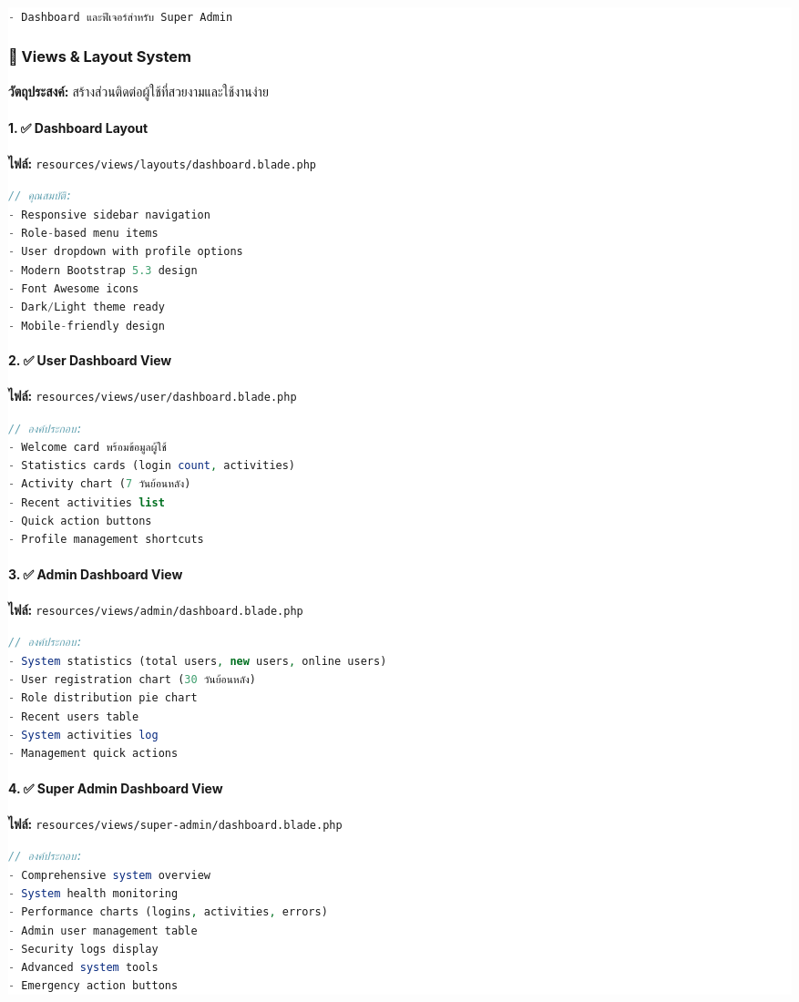 ```php
- Dashboard และฟีเจอร์สำหรับ Super Admin
```

### 🎨 Views & Layout System
**วัตถุประสงค์:** สร้างส่วนติดต่อผู้ใช้ที่สวยงามและใช้งานง่าย

#### 1. **✅ Dashboard Layout**
**ไฟล์:** `resources/views/layouts/dashboard.blade.php`
```php
// คุณสมบัติ:
- Responsive sidebar navigation
- Role-based menu items
- User dropdown with profile options
- Modern Bootstrap 5.3 design
- Font Awesome icons
- Dark/Light theme ready
- Mobile-friendly design
```

#### 2. **✅ User Dashboard View**
**ไฟล์:** `resources/views/user/dashboard.blade.php`
```php
// องค์ประกอบ:
- Welcome card พร้อมข้อมูลผู้ใช้
- Statistics cards (login count, activities)
- Activity chart (7 วันย้อนหลัง)
- Recent activities list
- Quick action buttons
- Profile management shortcuts
```

#### 3. **✅ Admin Dashboard View**  
**ไฟล์:** `resources/views/admin/dashboard.blade.php`
```php
// องค์ประกอบ:
- System statistics (total users, new users, online users)
- User registration chart (30 วันย้อนหลัง)
- Role distribution pie chart
- Recent users table
- System activities log
- Management quick actions
```

#### 4. **✅ Super Admin Dashboard View**
**ไฟล์:** `resources/views/super-admin/dashboard.blade.php`
```php
// องค์ประกอบ:
- Comprehensive system overview
- System health monitoring
- Performance charts (logins, activities, errors)
- Admin user management table
- Security logs display
- Advanced system tools
- Emergency action buttons
```

